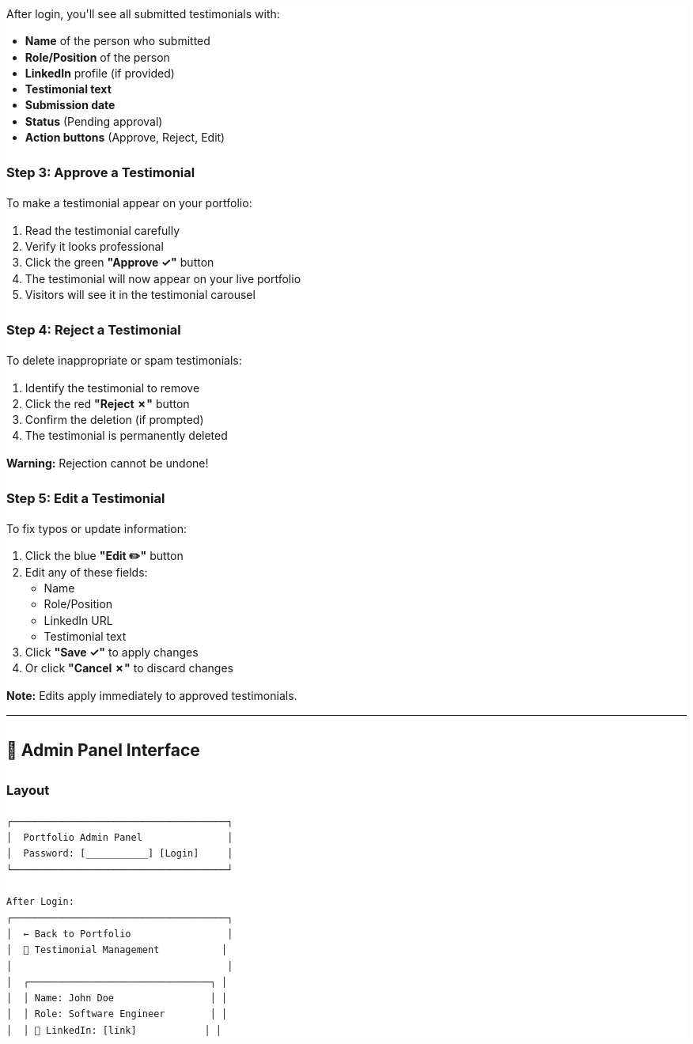 After login, you'll see all submitted testimonials with:
- **Name** of the person who submitted
- **Role/Position** of the person
- **LinkedIn** profile (if provided)
- **Testimonial text**
- **Submission date**
- **Status** (Pending approval)
- **Action buttons** (Approve, Reject, Edit)

### Step 3: Approve a Testimonial

To make a testimonial appear on your portfolio:

1. Read the testimonial carefully
2. Verify it looks professional
3. Click the green **"Approve ✓"** button
4. The testimonial will now appear on your live portfolio
5. Visitors will see it in the testimonial carousel

### Step 4: Reject a Testimonial

To delete inappropriate or spam testimonials:

1. Identify the testimonial to remove
2. Click the red **"Reject ✗"** button
3. Confirm the deletion (if prompted)
4. The testimonial is permanently deleted

**Warning:** Rejection cannot be undone!

### Step 5: Edit a Testimonial

To fix typos or update information:

1. Click the blue **"Edit ✏️"** button
2. Edit any of these fields:
   - Name
   - Role/Position
   - LinkedIn URL
   - Testimonial text
3. Click **"Save ✓"** to apply changes
4. Or click **"Cancel ✗"** to discard changes

**Note:** Edits apply immediately to approved testimonials.

---

## 🎨 Admin Panel Interface

### Layout

```
┌──────────────────────────────────────┐
│  Portfolio Admin Panel               │
│  Password: [___________] [Login]     │
└──────────────────────────────────────┘

After Login:
┌──────────────────────────────────────┐
│  ← Back to Portfolio                 │
│  📝 Testimonial Management           │
│                                      │
│  ┌────────────────────────────────┐ │
│  │ Name: John Doe                 │ │
│  │ Role: Software Engineer        │ │
│  │ 🔗 LinkedIn: [link]            │ │
```